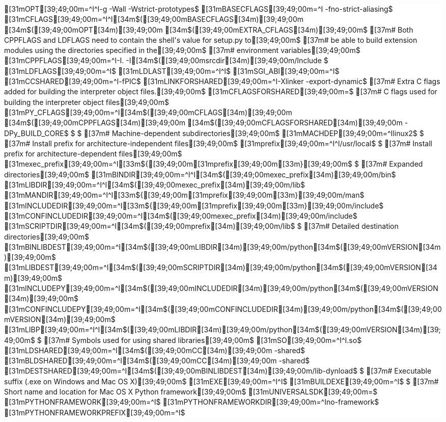 [31mOPT[39;49;00m=^I^I-g -Wall -Wstrict-prototypes$
[31mBASECFLAGS[39;49;00m=^I -fno-strict-aliasing$
[31mCFLAGS[39;49;00m=^I^I[34m$([39;49;00mBASECFLAGS[34m)[39;49;00m [34m$([39;49;00mOPT[34m)[39;49;00m [34m$([39;49;00mEXTRA_CFLAGS[34m)[39;49;00m$
[37m# Both CPPFLAGS and LDFLAGS need to contain the shell's value for setup.py to[39;49;00m$
[37m# be able to build extension modules using the directories specified in the[39;49;00m$
[37m# environment variables[39;49;00m$
[31mCPPFLAGS[39;49;00m=^I-I. -I[34m$([39;49;00msrcdir[34m)[39;49;00m/Include $
[31mLDFLAGS[39;49;00m=^I$
[31mLDLAST[39;49;00m=^I^I$
[31mSGI_ABI[39;49;00m=^I$
[31mCCSHARED[39;49;00m=^I-fPIC$
[31mLINKFORSHARED[39;49;00m=^I-Xlinker -export-dynamic$
[37m# Extra C flags added for building the interpreter object files.[39;49;00m$
[31mCFLAGSFORSHARED[39;49;00m=$
[37m# C flags used for building the interpreter object files[39;49;00m$
[31mPY_CFLAGS[39;49;00m=^I[34m$([39;49;00mCFLAGS[34m)[39;49;00m [34m$([39;49;00mCPPFLAGS[34m)[39;49;00m [34m$([39;49;00mCFLAGSFORSHARED[34m)[39;49;00m -DPy_BUILD_CORE$
$
$
[37m# Machine-dependent subdirectories[39;49;00m$
[31mMACHDEP[39;49;00m=^Ilinux2$
$
[37m# Install prefix for architecture-independent files[39;49;00m$
[31mprefix[39;49;00m=^I^I/usr/local$
$
[37m# Install prefix for architecture-dependent files[39;49;00m$
[31mexec_prefix[39;49;00m=^I[33m${[39;49;00m[31mprefix[39;49;00m[33m}[39;49;00m$
$
[37m# Expanded directories[39;49;00m$
[31mBINDIR[39;49;00m=^I^I[34m$([39;49;00mexec_prefix[34m)[39;49;00m/bin$
[31mLIBDIR[39;49;00m=^I^I[34m$([39;49;00mexec_prefix[34m)[39;49;00m/lib$
[31mMANDIR[39;49;00m=^I^I[33m${[39;49;00m[31mprefix[39;49;00m[33m}[39;49;00m/man$
[31mINCLUDEDIR[39;49;00m=^I[33m${[39;49;00m[31mprefix[39;49;00m[33m}[39;49;00m/include$
[31mCONFINCLUDEDIR[39;49;00m=^I[34m$([39;49;00mexec_prefix[34m)[39;49;00m/include$
[31mSCRIPTDIR[39;49;00m=^I[34m$([39;49;00mprefix[34m)[39;49;00m/lib$
$
[37m# Detailed destination directories[39;49;00m$
[31mBINLIBDEST[39;49;00m=^I[34m$([39;49;00mLIBDIR[34m)[39;49;00m/python[34m$([39;49;00mVERSION[34m)[39;49;00m$
[31mLIBDEST[39;49;00m=^I[34m$([39;49;00mSCRIPTDIR[34m)[39;49;00m/python[34m$([39;49;00mVERSION[34m)[39;49;00m$
[31mINCLUDEPY[39;49;00m=^I[34m$([39;49;00mINCLUDEDIR[34m)[39;49;00m/python[34m$([39;49;00mVERSION[34m)[39;49;00m$
[31mCONFINCLUDEPY[39;49;00m=^I[34m$([39;49;00mCONFINCLUDEDIR[34m)[39;49;00m/python[34m$([39;49;00mVERSION[34m)[39;49;00m$
[31mLIBP[39;49;00m=^I^I[34m$([39;49;00mLIBDIR[34m)[39;49;00m/python[34m$([39;49;00mVERSION[34m)[39;49;00m$
$
[37m# Symbols used for using shared libraries[39;49;00m$
[31mSO[39;49;00m=^I^I.so$
[31mLDSHARED[39;49;00m=^I[34m$([39;49;00mCC[34m)[39;49;00m -shared$
[31mBLDSHARED[39;49;00m=^I[34m$([39;49;00mCC[34m)[39;49;00m -shared$
[31mDESTSHARED[39;49;00m=^I[34m$([39;49;00mBINLIBDEST[34m)[39;49;00m/lib-dynload$
$
[37m# Executable suffix (.exe on Windows and Mac OS X)[39;49;00m$
[31mEXE[39;49;00m=^I^I$
[31mBUILDEXE[39;49;00m=^I$
$
[37m# Short name and location for Mac OS X Python framework[39;49;00m$
[31mUNIVERSALSDK[39;49;00m=$
[31mPYTHONFRAMEWORK[39;49;00m=^I$
[31mPYTHONFRAMEWORKDIR[39;49;00m=^Ino-framework$
[31mPYTHONFRAMEWORKPREFIX[39;49;00m=^I$